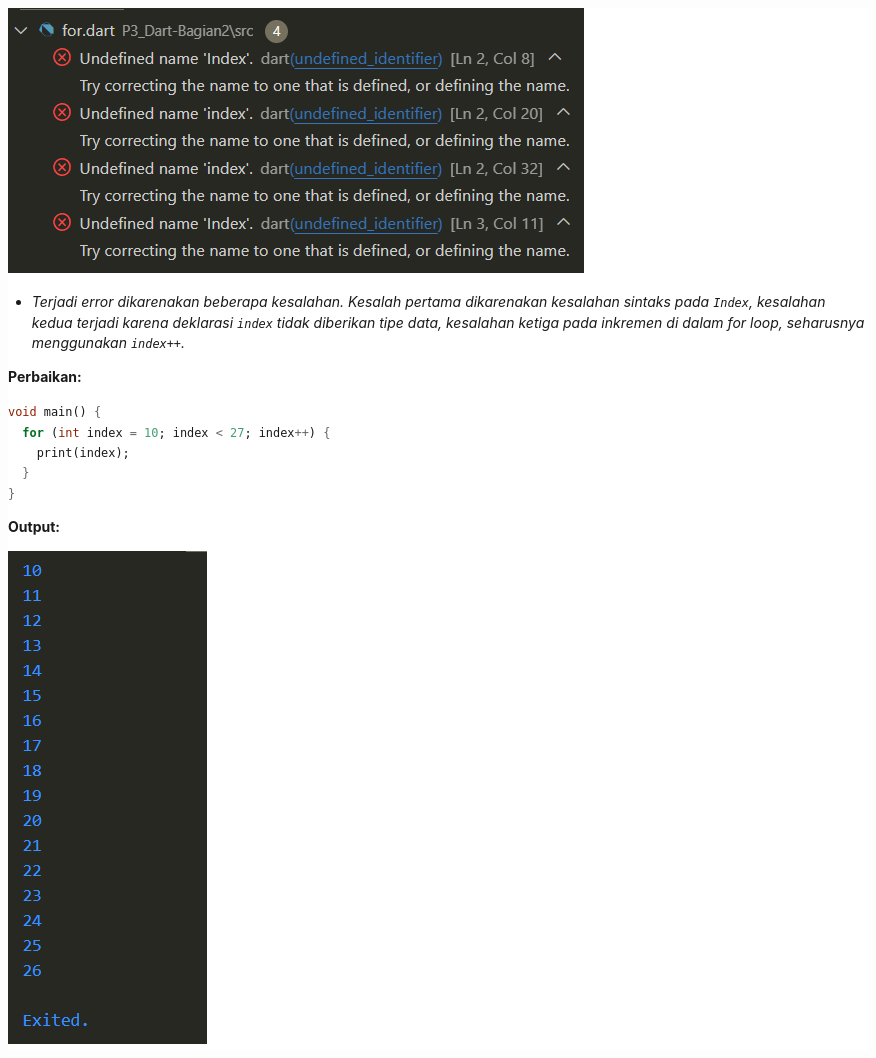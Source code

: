 ![error_for](docs/error_for.png)

* _Terjadi error dikarenakan beberapa kesalahan. Kesalah pertama dikarenakan kesalahan sintaks pada `Index`, kesalahan kedua terjadi karena deklarasi `index` tidak diberikan tipe data, kesalahan ketiga pada inkremen di dalam for loop, seharusnya menggunakan `index++`._

**Perbaikan:**
```dart
void main() {
  for (int index = 10; index < 27; index++) {
    print(index);
  }
}
```
**Output:**

![output_for](docs/output_for.png)
